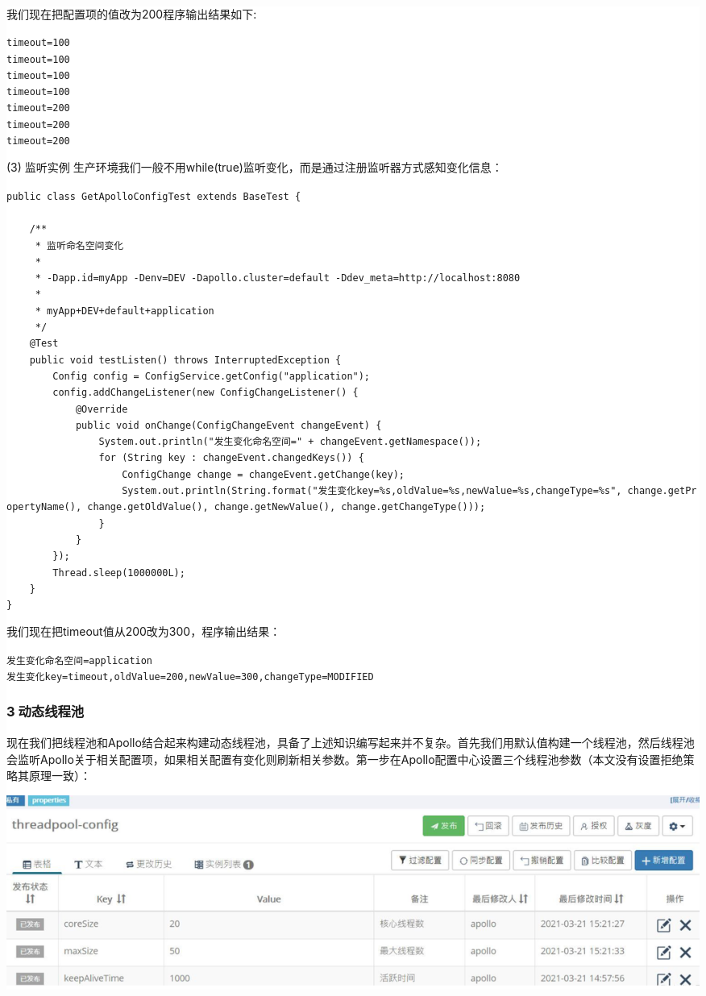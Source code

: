 我们现在把配置项的值改为200程序输出结果如下:

    timeout=100
    timeout=100
    timeout=100
    timeout=100
    timeout=200
    timeout=200
    timeout=200
(3) 监听实例
生产环境我们一般不用while(true)监听变化，而是通过注册监听器方式感知变化信息：

    public class GetApolloConfigTest extends BaseTest {
    
        /**
         * 监听命名空间变化
         *
         * -Dapp.id=myApp -Denv=DEV -Dapollo.cluster=default -Ddev_meta=http://localhost:8080
         *
         * myApp+DEV+default+application
         */
        @Test
        public void testListen() throws InterruptedException {
            Config config = ConfigService.getConfig("application");
            config.addChangeListener(new ConfigChangeListener() {
                @Override
                public void onChange(ConfigChangeEvent changeEvent) {
                    System.out.println("发生变化命名空间=" + changeEvent.getNamespace());
                    for (String key : changeEvent.changedKeys()) {
                        ConfigChange change = changeEvent.getChange(key);
                        System.out.println(String.format("发生变化key=%s,oldValue=%s,newValue=%s,changeType=%s", change.getPropertyName(), change.getOldValue(), change.getNewValue(), change.getChangeType()));
                    }
                }
            });
            Thread.sleep(1000000L);
        }
    }


我们现在把timeout值从200改为300，程序输出结果：

    发生变化命名空间=application
    发生变化key=timeout,oldValue=200,newValue=300,changeType=MODIFIED


### 3 动态线程池
现在我们把线程池和Apollo结合起来构建动态线程池，具备了上述知识编写起来并不复杂。首先我们用默认值构建一个线程池，然后线程池会监听Apollo关于相关配置项，如果相关配置有变化则刷新相关参数。第一步在Apollo配置中心设置三个线程池参数（本文没有设置拒绝策略其原理一致）：


![](../../../media/pictures/hf/hf9.png)
